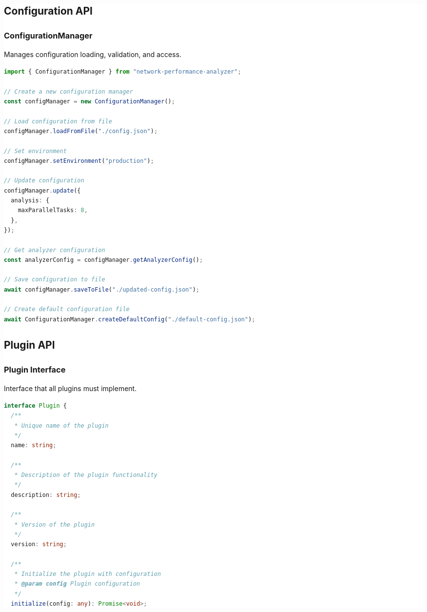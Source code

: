 ## Configuration API

### ConfigurationManager

Manages configuration loading, validation, and access.

```typescript
import { ConfigurationManager } from "network-performance-analyzer";

// Create a new configuration manager
const configManager = new ConfigurationManager();

// Load configuration from file
configManager.loadFromFile("./config.json");

// Set environment
configManager.setEnvironment("production");

// Update configuration
configManager.update({
  analysis: {
    maxParallelTasks: 8,
  },
});

// Get analyzer configuration
const analyzerConfig = configManager.getAnalyzerConfig();

// Save configuration to file
await configManager.saveToFile("./updated-config.json");

// Create default configuration file
await ConfigurationManager.createDefaultConfig("./default-config.json");
```

## Plugin API

### Plugin Interface

Interface that all plugins must implement.

```typescript
interface Plugin {
  /**
   * Unique name of the plugin
   */
  name: string;

  /**
   * Description of the plugin functionality
   */
  description: string;

  /**
   * Version of the plugin
   */
  version: string;

  /**
   * Initialize the plugin with configuration
   * @param config Plugin configuration
   */
  initialize(config: any): Promise<void>;

```